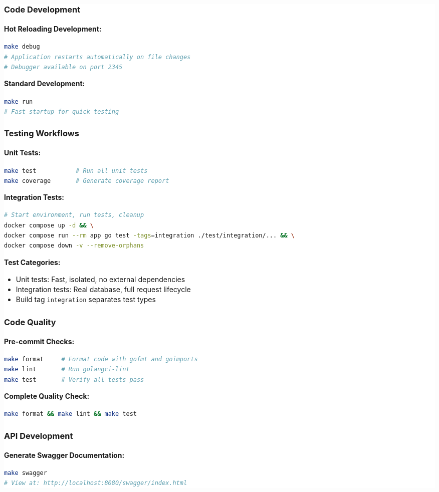### Code Development

**Hot Reloading Development:**
```bash
make debug
# Application restarts automatically on file changes
# Debugger available on port 2345
```

**Standard Development:**
```bash
make run
# Fast startup for quick testing
```

### Testing Workflows

**Unit Tests:**
```bash
make test           # Run all unit tests
make coverage       # Generate coverage report
```

**Integration Tests:**
```bash
# Start environment, run tests, cleanup
docker compose up -d && \
docker compose run --rm app go test -tags=integration ./test/integration/... && \
docker compose down -v --remove-orphans
```

**Test Categories:**
- Unit tests: Fast, isolated, no external dependencies
- Integration tests: Real database, full request lifecycle
- Build tag `integration` separates test types

### Code Quality

**Pre-commit Checks:**
```bash
make format     # Format code with gofmt and goimports
make lint       # Run golangci-lint
make test       # Verify all tests pass
```

**Complete Quality Check:**
```bash
make format && make lint && make test
```

### API Development

**Generate Swagger Documentation:**
```bash
make swagger
# View at: http://localhost:8080/swagger/index.html
```
